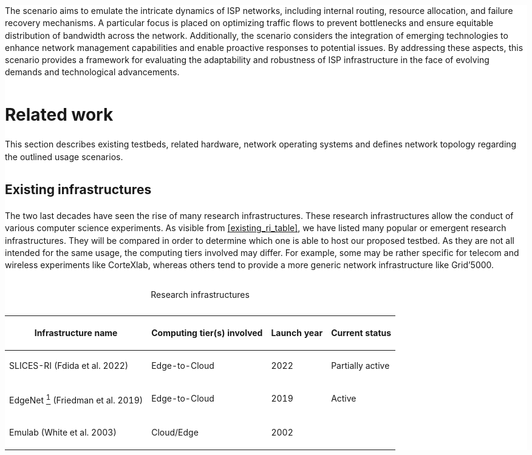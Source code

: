 <p>The scenario aims to emulate the intricate dynamics of ISP networks,
including internal routing, resource allocation, and failure recovery
mechanisms. A particular focus is placed on optimizing traffic flows to
prevent bottlenecks and ensure equitable distribution of bandwidth
across the network. Additionally, the scenario considers the integration
of emerging technologies to enhance network management capabilities and
enable proactive responses to potential issues. By addressing these
aspects, this scenario provides a framework for evaluating the
adaptability and robustness of ISP infrastructure in the face of
evolving demands and technological advancements.</p>
<h1 id="related_work">Related work</h1>
<p>This section describes existing testbeds, related hardware, network
operating systems and defines network topology regarding the outlined
usage scenarios.</p>
<h2 id="existing_ri">Existing infrastructures</h2>
<p>The two last decades have seen the rise of many research
infrastructures. These research infrastructures allow the conduct of
various computer science experiments. As visible from <a
href="#existing_ri_table" class="ref">[existing_ri_table]</a>, we have
listed many popular or emergent research infrastructures. They will be
compared in order to determine which one is able to host our proposed
testbed. As they are not all intended for the same usage, the computing
tiers involved may differ. For example, some may be rather specific for
telecom and wireless experiments like CorteXlab, whereas others tend to
provide a more generic network infrastructure like Grid’5000.</p>
<table>
<caption><p>Research infrastructures</p></caption>
<colgroup>
<col style={{ width: " 41%" }} />
<col style={{ width: " 24%" }} />
<col style={{ width: " 17%" }} />
<col style={{ width: " 17%" }} />
</colgroup>
<thead>
<tr>
<th><p><strong>Infrastructure name</strong></p></th>
<th><p><strong>Computing tier(s) involved</strong></p></th>
<th><p><strong>Launch year</strong></p></th>
<th><p><strong>Current status</strong></p></th>
</tr>
</thead>
<tbody>
<tr>
<td><p>SLICES-RI <span class="citation"
data-cites="fdidaSLICESScientificInstrument2022">(Fdida et al.
2022)</span></p></td>
<td><p>Edge-to-Cloud</p></td>
<td><p>2022</p></td>
<td><p>Partially active</p></td>
</tr>
<tr>
<td><p>EdgeNet <a href="#fn1" class="footnote-ref" id="fnref1"
role="doc-noteref"><sup>1</sup></a> <span id="slices_merge"></span><span
class="citation" data-cites="friedmanEdgeNetSystem2019">(Friedman et al.
2019)</span></p></td>
<td><p>Edge-to-Cloud</p></td>
<td><p>2019</p></td>
<td><p>Active</p></td>
</tr>
<tr>
<td><p>Emulab <span class="citation"
data-cites="white_integrated_2003">(White et al. 2003)</span></p></td>
<td><p>Cloud/Edge</p></td>
<td><p>2002</p></td>